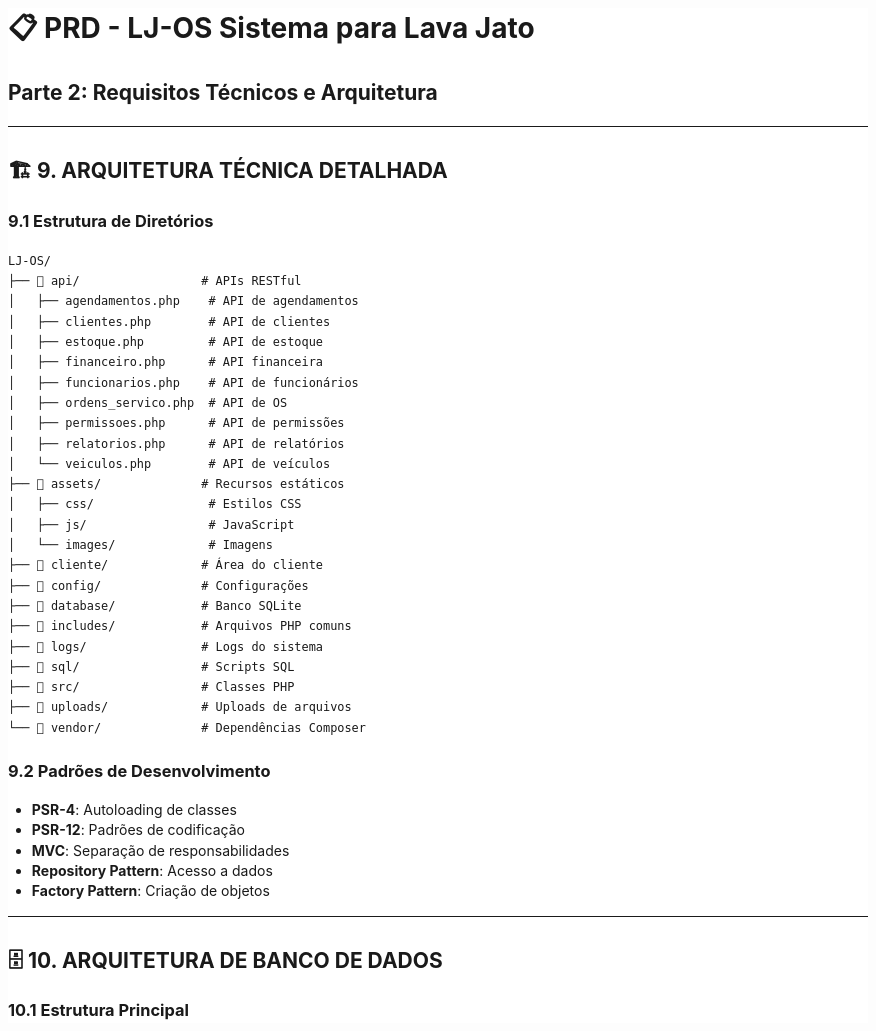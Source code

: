 # 📋 PRD - LJ-OS Sistema para Lava Jato
## Parte 2: Requisitos Técnicos e Arquitetura

---

## 🏗️ **9. ARQUITETURA TÉCNICA DETALHADA**

### **9.1 Estrutura de Diretórios**
```
LJ-OS/
├── 📂 api/                 # APIs RESTful
│   ├── agendamentos.php    # API de agendamentos
│   ├── clientes.php        # API de clientes
│   ├── estoque.php         # API de estoque
│   ├── financeiro.php      # API financeira
│   ├── funcionarios.php    # API de funcionários
│   ├── ordens_servico.php  # API de OS
│   ├── permissoes.php      # API de permissões
│   ├── relatorios.php      # API de relatórios
│   └── veiculos.php        # API de veículos
├── 📂 assets/              # Recursos estáticos
│   ├── css/                # Estilos CSS
│   ├── js/                 # JavaScript
│   └── images/             # Imagens
├── 📂 cliente/             # Área do cliente
├── 📂 config/              # Configurações
├── 📂 database/            # Banco SQLite
├── 📂 includes/            # Arquivos PHP comuns
├── 📂 logs/                # Logs do sistema
├── 📂 sql/                 # Scripts SQL
├── 📂 src/                 # Classes PHP
├── 📂 uploads/             # Uploads de arquivos
└── 📂 vendor/              # Dependências Composer
```

### **9.2 Padrões de Desenvolvimento**
- **PSR-4**: Autoloading de classes
- **PSR-12**: Padrões de codificação
- **MVC**: Separação de responsabilidades
- **Repository Pattern**: Acesso a dados
- **Factory Pattern**: Criação de objetos

---

## 🗄️ **10. ARQUITETURA DE BANCO DE DADOS**

### **10.1 Estrutura Principal**
